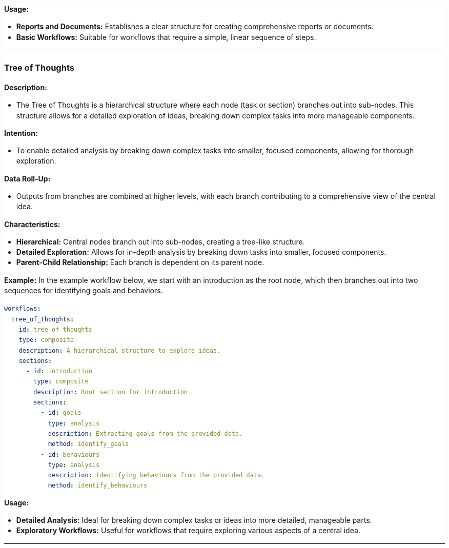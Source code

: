 **Usage:**
- **Reports and Documents:** Establishes a clear structure for creating comprehensive reports or documents.
- **Basic Workflows:** Suitable for workflows that require a simple, linear sequence of steps.

---

### Tree of Thoughts

**Description:**
- The Tree of Thoughts is a hierarchical structure where each node (task or section) branches out into sub-nodes. This structure allows for a detailed exploration of ideas, breaking down complex tasks into more manageable components.

**Intention:**
- To enable detailed analysis by breaking down complex tasks into smaller, focused components, allowing for thorough exploration.

**Data Roll-Up:**
- Outputs from branches are combined at higher levels, with each branch contributing to a comprehensive view of the central idea.

**Characteristics:**
- **Hierarchical:** Central nodes branch out into sub-nodes, creating a tree-like structure.
- **Detailed Exploration:** Allows for in-depth analysis by breaking down tasks into smaller, focused components.
- **Parent-Child Relationship:** Each branch is dependent on its parent node.

**Example:**
In the example workflow below, we start with an introduction as the root node, which then branches out into two sequences for identifying goals and behaviors.

```yaml
workflows:
  tree_of_thoughts:
    id: tree_of_thoughts
    type: composite
    description: A hierarchical structure to explore ideas.
    sections:
      - id: introduction
        type: composite
        description: Root section for introduction
        sections:
          - id: goals
            type: analysis
            description: Extracting goals from the provided data.
            method: identify_goals
          - id: behaviours
            type: analysis
            description: Identifying behaviours from the provided data.
            method: identify_behaviours
```

**Usage:**
- **Detailed Analysis:** Ideal for breaking down complex tasks or ideas into more detailed, manageable parts.
- **Exploratory Workflows:** Useful for workflows that require exploring various aspects of a central idea.

---